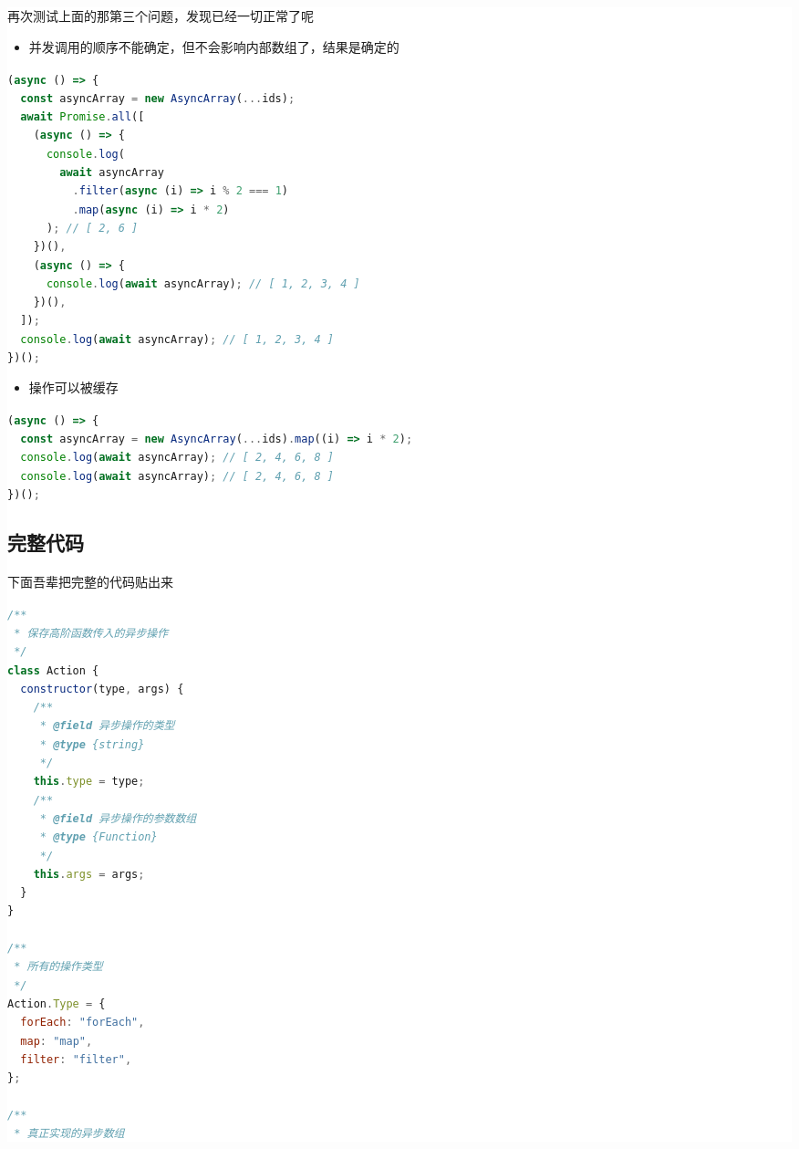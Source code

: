 再次测试上面的那第三个问题，发现已经一切正常了呢

- 并发调用的顺序不能确定，但不会影响内部数组了，结果是确定的

```js
(async () => {
  const asyncArray = new AsyncArray(...ids);
  await Promise.all([
    (async () => {
      console.log(
        await asyncArray
          .filter(async (i) => i % 2 === 1)
          .map(async (i) => i * 2)
      ); // [ 2, 6 ]
    })(),
    (async () => {
      console.log(await asyncArray); // [ 1, 2, 3, 4 ]
    })(),
  ]);
  console.log(await asyncArray); // [ 1, 2, 3, 4 ]
})();
```

- 操作可以被缓存

```js
(async () => {
  const asyncArray = new AsyncArray(...ids).map((i) => i * 2);
  console.log(await asyncArray); // [ 2, 4, 6, 8 ]
  console.log(await asyncArray); // [ 2, 4, 6, 8 ]
})();
```

## 完整代码

下面吾辈把完整的代码贴出来

```js
/**
 * 保存高阶函数传入的异步操作
 */
class Action {
  constructor(type, args) {
    /**
     * @field 异步操作的类型
     * @type {string}
     */
    this.type = type;
    /**
     * @field 异步操作的参数数组
     * @type {Function}
     */
    this.args = args;
  }
}

/**
 * 所有的操作类型
 */
Action.Type = {
  forEach: "forEach",
  map: "map",
  filter: "filter",
};

/**
 * 真正实现的异步数组
```